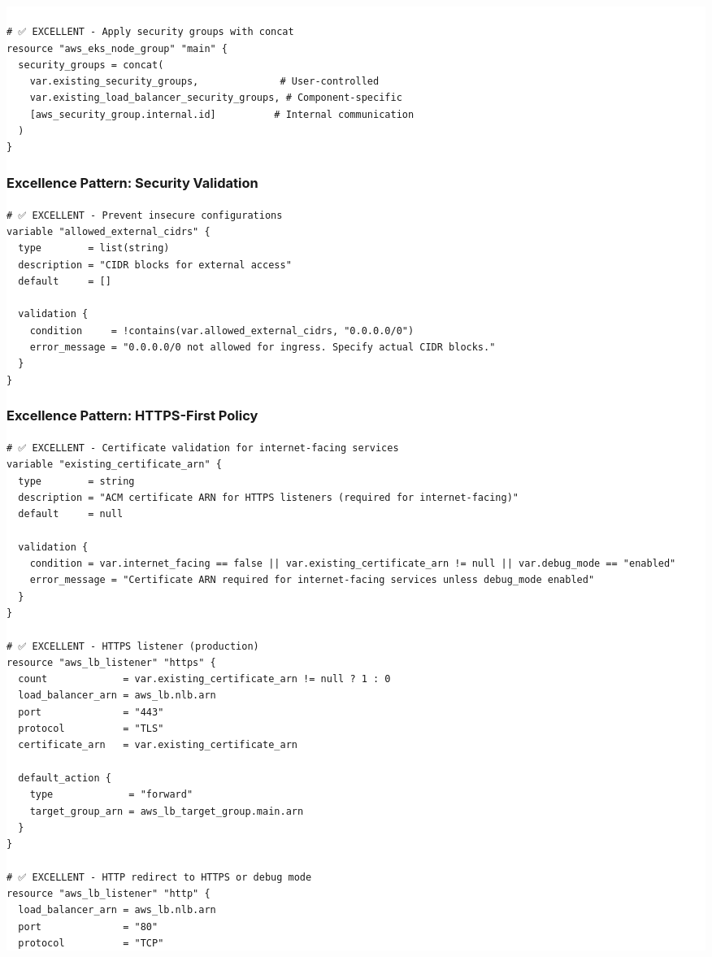 ```hcl

# ✅ EXCELLENT - Apply security groups with concat
resource "aws_eks_node_group" "main" {
  security_groups = concat(
    var.existing_security_groups,              # User-controlled
    var.existing_load_balancer_security_groups, # Component-specific
    [aws_security_group.internal.id]          # Internal communication
  )
}
```

### **Excellence Pattern: Security Validation**

```hcl
# ✅ EXCELLENT - Prevent insecure configurations
variable "allowed_external_cidrs" {
  type        = list(string)
  description = "CIDR blocks for external access"
  default     = []

  validation {
    condition     = !contains(var.allowed_external_cidrs, "0.0.0.0/0")
    error_message = "0.0.0.0/0 not allowed for ingress. Specify actual CIDR blocks."
  }
}
```

### **Excellence Pattern: HTTPS-First Policy**

```hcl
# ✅ EXCELLENT - Certificate validation for internet-facing services
variable "existing_certificate_arn" {
  type        = string
  description = "ACM certificate ARN for HTTPS listeners (required for internet-facing)"
  default     = null

  validation {
    condition = var.internet_facing == false || var.existing_certificate_arn != null || var.debug_mode == "enabled"
    error_message = "Certificate ARN required for internet-facing services unless debug_mode enabled"
  }
}

# ✅ EXCELLENT - HTTPS listener (production)
resource "aws_lb_listener" "https" {
  count             = var.existing_certificate_arn != null ? 1 : 0
  load_balancer_arn = aws_lb.nlb.arn
  port              = "443"
  protocol          = "TLS"
  certificate_arn   = var.existing_certificate_arn

  default_action {
    type             = "forward"
    target_group_arn = aws_lb_target_group.main.arn
  }
}

# ✅ EXCELLENT - HTTP redirect to HTTPS or debug mode
resource "aws_lb_listener" "http" {
  load_balancer_arn = aws_lb.nlb.arn
  port              = "80"
  protocol          = "TCP"

```